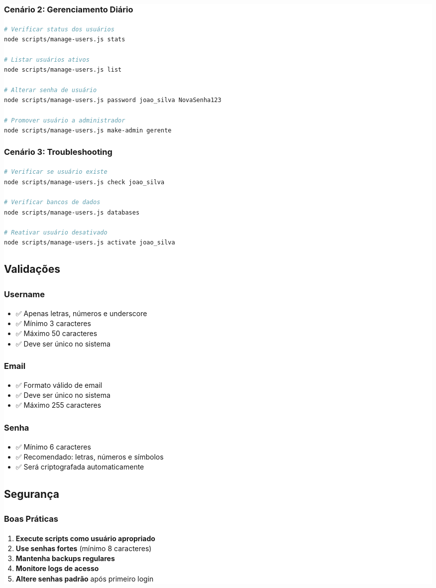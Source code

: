 ### Cenário 2: Gerenciamento Diário

```bash
# Verificar status dos usuários
node scripts/manage-users.js stats

# Listar usuários ativos
node scripts/manage-users.js list

# Alterar senha de usuário
node scripts/manage-users.js password joao_silva NovaSenha123

# Promover usuário a administrador
node scripts/manage-users.js make-admin gerente
```

### Cenário 3: Troubleshooting

```bash
# Verificar se usuário existe
node scripts/manage-users.js check joao_silva

# Verificar bancos de dados
node scripts/manage-users.js databases

# Reativar usuário desativado
node scripts/manage-users.js activate joao_silva
```

## Validações

### Username
- ✅ Apenas letras, números e underscore
- ✅ Mínimo 3 caracteres
- ✅ Máximo 50 caracteres
- ✅ Deve ser único no sistema

### Email
- ✅ Formato válido de email
- ✅ Deve ser único no sistema
- ✅ Máximo 255 caracteres

### Senha
- ✅ Mínimo 6 caracteres
- ✅ Recomendado: letras, números e símbolos
- ✅ Será criptografada automaticamente

## Segurança

### Boas Práticas
1. **Execute scripts como usuário apropriado**
2. **Use senhas fortes** (mínimo 8 caracteres)
3. **Mantenha backups regulares**
4. **Monitore logs de acesso**
5. **Altere senhas padrão** após primeiro login

